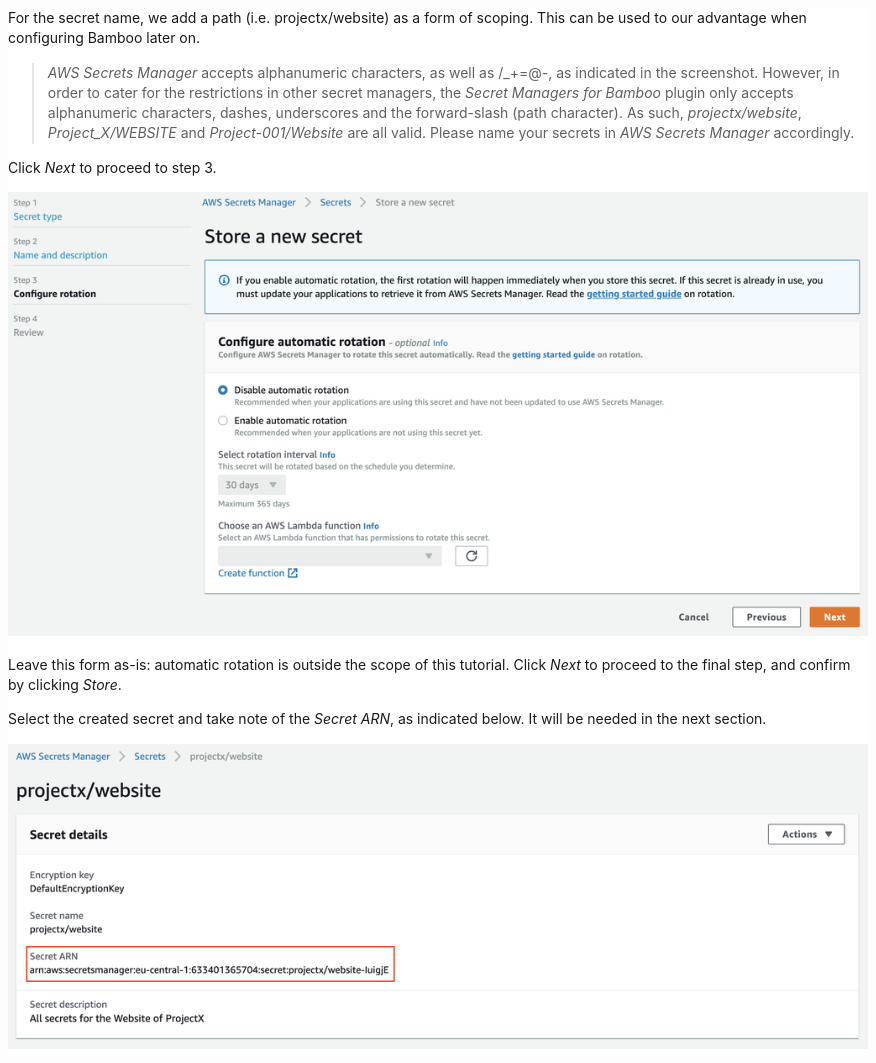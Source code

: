 For the secret name, we add a path (i.e. projectx/website) as a form of scoping. This can be used to our advantage when configuring Bamboo later on.

> *AWS Secrets Manager* accepts alphanumeric characters, as well as /_+=@-, as indicated in the screenshot. However, in order to cater for the restrictions in other secret managers,
> the *Secret Managers for Bamboo* plugin only accepts alphanumeric characters, dashes, underscores and the forward-slash (path character).
> As such, *projectx/website*, *Project_X/WEBSITE* and *Project-001/Website* are all valid. Please name your secrets in *AWS Secrets Manager* accordingly.

Click *Next* to proceed to step 3.

<kbd>![asm-secret-step3](../_media/screenshots/asm/asm_secret_step3.png "ASM Secret Step 3")</kbd>

Leave this form as-is: automatic rotation is outside the scope of this tutorial. Click *Next* to proceed to the final step, and confirm by clicking *Store*.

Select the created secret and take note of the *Secret ARN*, as indicated below. It will be needed in the next section.

<kbd>![asm-secret-detail](../_media/screenshots/asm/asm_secret_detail.png "ASM Secret Detail")</kbd>
